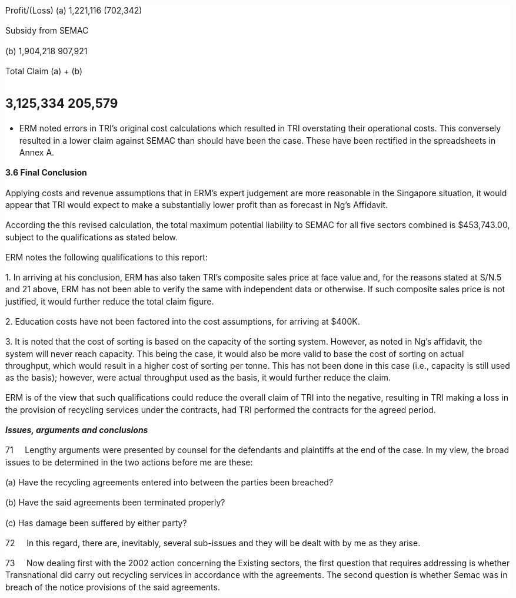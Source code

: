  Profit/(Loss) (a) 1,221,116 (702,342) 

 Subsidy from SEMAC 

 (b) 1,904,218 907,921 

 Total Claim (a) + (b) 

## 3,125,334 205,579 

* ERM noted errors in TRI’s original cost calculations which resulted in TRI overstating their operational costs. This conversely resulted in a lower claim against SEMAC than should have been the case. These have been rectified in the spreadsheets in Annex A. 

**3.6 Final Conclusion** 


Applying costs and revenue assumptions that in ERM’s expert judgement are more reasonable in the Singapore situation, it would appear that TRI would expect to make a substantially lower profit than as forecast in Ng’s Affidavit. 

According the this revised calculation, the total maximum potential liability to SEMAC for all five sectors combined is $453,743.00, subject to the qualifications as stated below. 

ERM notes the following qualifications to this report: 

1\. In arriving at his conclusion, ERM has also taken TRI’s composite sales price at face value and, for the reasons stated at S/N.5 and 21 above, ERM has not been able to verify the same with independent data or otherwise. If such composite sales price is not justified, it would further reduce the total claim figure. 

2\. Education costs have not been factored into the cost assumptions, for arriving at $400K. 

3\. It is noted that the cost of sorting is based on the capacity of the sorting system. However, as noted in Ng’s affidavit, the system will never reach capacity. This being the case, it would also be more valid to base the cost of sorting on actual throughput, which would result in a higher cost of sorting per tonne. This has not been done in this case (i.e., capacity is still used as the basis); however, were actual throughput used as the basis, it would further reduce the claim. 

ERM is of the view that such qualifications could reduce the overall claim of TRI into the negative, resulting in TRI making a loss in the provision of recycling services under the contracts, had TRI performed the contracts for the agreed period. 

**_Issues, arguments and conclusions_** 

71     Lengthy arguments were presented by counsel for the defendants and plaintiffs at the end of the case. In my view, the broad issues to be determined in the two actions before me are these: 

(a) Have the recycling agreements entered into between the parties been breached? 

(b) Have the said agreements been terminated properly? 

(c) Has damage been suffered by either party? 

72     In this regard, there are, inevitably, several sub-issues and they will be dealt with by me as they arise. 

73     Now dealing first with the 2002 action concerning the Existing sectors, the first question that requires addressing is whether Transnational did carry out recycling services in accordance with the agreements. The second question is whether Semac was in breach of the notice provisions of the said agreements. 
